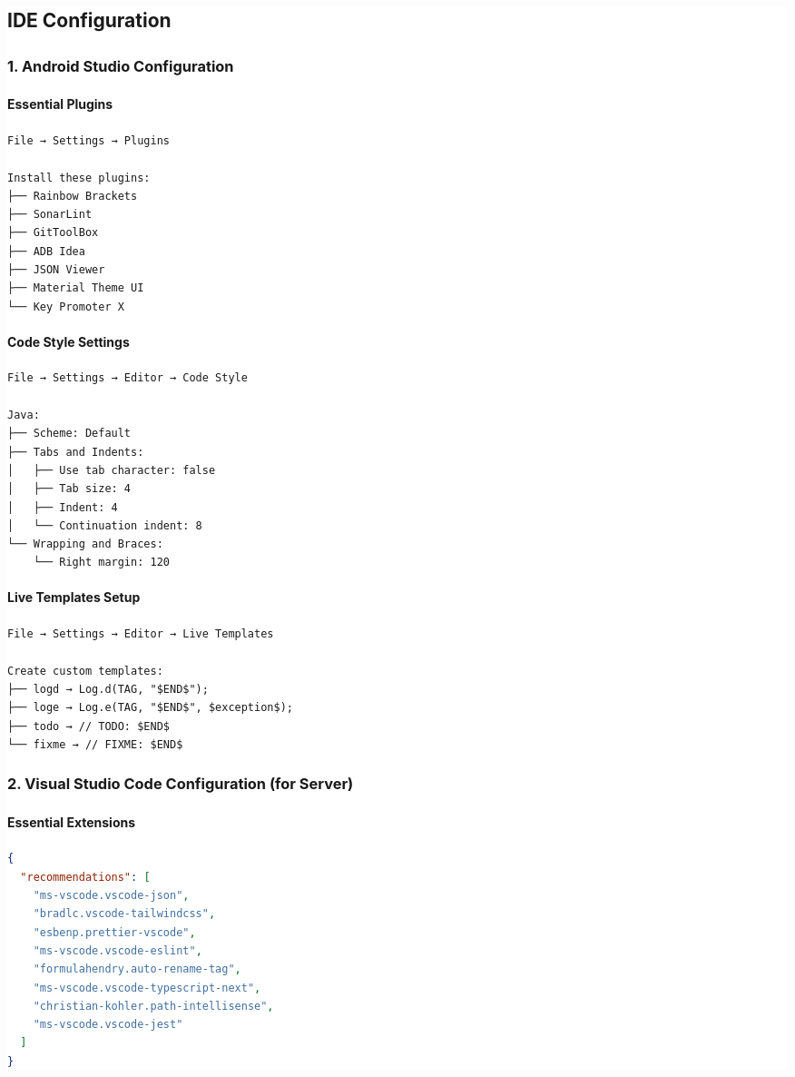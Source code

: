 
## IDE Configuration

### 1. Android Studio Configuration

#### Essential Plugins
```
File → Settings → Plugins

Install these plugins:
├── Rainbow Brackets
├── SonarLint
├── GitToolBox
├── ADB Idea
├── JSON Viewer
├── Material Theme UI
└── Key Promoter X
```

#### Code Style Settings
```
File → Settings → Editor → Code Style

Java:
├── Scheme: Default
├── Tabs and Indents:
│   ├── Use tab character: false
│   ├── Tab size: 4
│   ├── Indent: 4
│   └── Continuation indent: 8
└── Wrapping and Braces:
    └── Right margin: 120
```

#### Live Templates Setup
```
File → Settings → Editor → Live Templates

Create custom templates:
├── logd → Log.d(TAG, "$END$");
├── loge → Log.e(TAG, "$END$", $exception$);
├── todo → // TODO: $END$
└── fixme → // FIXME: $END$
```

### 2. Visual Studio Code Configuration (for Server)

#### Essential Extensions
```json
{
  "recommendations": [
    "ms-vscode.vscode-json",
    "bradlc.vscode-tailwindcss",
    "esbenp.prettier-vscode",
    "ms-vscode.vscode-eslint",
    "formulahendry.auto-rename-tag",
    "ms-vscode.vscode-typescript-next",
    "christian-kohler.path-intellisense",
    "ms-vscode.vscode-jest"
  ]
}
```
